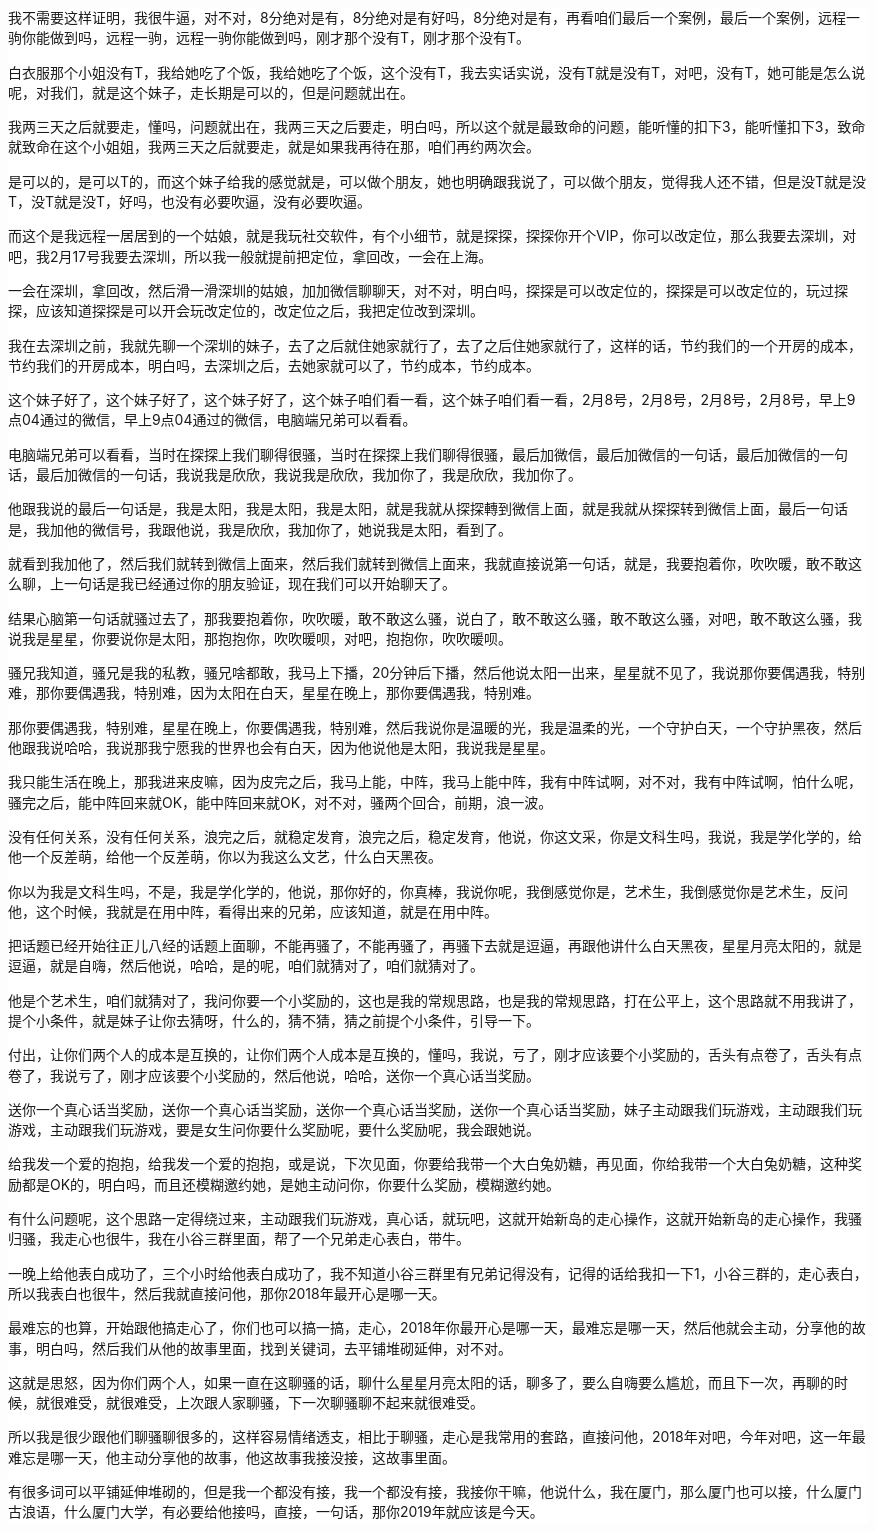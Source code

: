 我不需要这样证明，我很牛逼，对不对，8分绝对是有，8分绝对是有好吗，8分绝对是有，再看咱们最后一个案例，最后一个案例，远程一驹你能做到吗，远程一驹，远程一驹你能做到吗，刚才那个没有T，刚才那个没有T。

白衣服那个小姐没有T，我给她吃了个饭，我给她吃了个饭，这个没有T，我去实话实说，没有T就是没有T，对吧，没有T，她可能是怎么说呢，对我们，就是这个妹子，走长期是可以的，但是问题就出在。

我两三天之后就要走，懂吗，问题就出在，我两三天之后要走，明白吗，所以这个就是最致命的问题，能听懂的扣下3，能听懂扣下3，致命就致命在这个小姐姐，我两三天之后就要走，就是如果我再待在那，咱们再约两次会。

是可以的，是可以T的，而这个妹子给我的感觉就是，可以做个朋友，她也明确跟我说了，可以做个朋友，觉得我人还不错，但是没T就是没T，没T就是没T，好吗，也没有必要吹逼，没有必要吹逼。

而这个是我远程一居居到的一个姑娘，就是我玩社交软件，有个小细节，就是探探，探探你开个VIP，你可以改定位，那么我要去深圳，对吧，我2月17号我要去深圳，所以我一般就提前把定位，拿回改，一会在上海。

一会在深圳，拿回改，然后滑一滑深圳的姑娘，加加微信聊聊天，对不对，明白吗，探探是可以改定位的，探探是可以改定位的，玩过探探，应该知道探探是可以开会玩改定位的，改定位之后，我把定位改到深圳。

我在去深圳之前，我就先聊一个深圳的妹子，去了之后就住她家就行了，去了之后住她家就行了，这样的话，节约我们的一个开房的成本，节约我们的开房成本，明白吗，去深圳之后，去她家就可以了，节约成本，节约成本。

这个妹子好了，这个妹子好了，这个妹子好了，这个妹子咱们看一看，这个妹子咱们看一看，2月8号，2月8号，2月8号，2月8号，早上9点04通过的微信，早上9点04通过的微信，电脑端兄弟可以看看。

电脑端兄弟可以看看，当时在探探上我们聊得很骚，当时在探探上我们聊得很骚，最后加微信，最后加微信的一句话，最后加微信的一句话，最后加微信的一句话，我说我是欣欣，我说我是欣欣，我加你了，我是欣欣，我加你了。

他跟我说的最后一句话是，我是太阳，我是太阳，我是太阳，就是我就从探探轉到微信上面，就是我就从探探转到微信上面，最后一句话是，我加他的微信号，我跟他说，我是欣欣，我加你了，她说我是太阳，看到了。

就看到我加他了，然后我们就转到微信上面来，然后我们就转到微信上面来，我就直接说第一句话，就是，我要抱着你，吹吹暖，敢不敢这么聊，上一句话是我已经通过你的朋友验证，现在我们可以开始聊天了。

结果心脑第一句话就骚过去了，那我要抱着你，吹吹暖，敢不敢这么骚，说白了，敢不敢这么骚，敢不敢这么骚，对吧，敢不敢这么骚，我说我是星星，你要说你是太阳，那抱抱你，吹吹暖呗，对吧，抱抱你，吹吹暖呗。

骚兄我知道，骚兄是我的私教，骚兄啥都敢，我马上下播，20分钟后下播，然后他说太阳一出来，星星就不见了，我说那你要偶遇我，特别难，那你要偶遇我，特别难，因为太阳在白天，星星在晚上，那你要偶遇我，特别难。

那你要偶遇我，特别难，星星在晚上，你要偶遇我，特别难，然后我说你是温暖的光，我是温柔的光，一个守护白天，一个守护黑夜，然后他跟我说哈哈，我说那我宁愿我的世界也会有白天，因为他说他是太阳，我说我是星星。

我只能生活在晚上，那我进来皮嘛，因为皮完之后，我马上能，中阵，我马上能中阵，我有中阵试啊，对不对，我有中阵试啊，怕什么呢，骚完之后，能中阵回来就OK，能中阵回来就OK，对不对，骚两个回合，前期，浪一波。

没有任何关系，没有任何关系，浪完之后，就稳定发育，浪完之后，稳定发育，他说，你这文采，你是文科生吗，我说，我是学化学的，给他一个反差萌，给他一个反差萌，你以为我这么文艺，什么白天黑夜。

你以为我是文科生吗，不是，我是学化学的，他说，那你好的，你真棒，我说你呢，我倒感觉你是，艺术生，我倒感觉你是艺术生，反问他，这个时候，我就是在用中阵，看得出来的兄弟，应该知道，就是在用中阵。

把话题已经开始往正儿八经的话题上面聊，不能再骚了，不能再骚了，再骚下去就是逗逼，再跟他讲什么白天黑夜，星星月亮太阳的，就是逗逼，就是自嗨，然后他说，哈哈，是的呢，咱们就猜对了，咱们就猜对了。

他是个艺术生，咱们就猜对了，我问你要一个小奖励的，这也是我的常规思路，也是我的常规思路，打在公平上，这个思路就不用我讲了，提个小条件，就是妹子让你去猜呀，什么的，猜不猜，猜之前提个小条件，引导一下。

付出，让你们两个人的成本是互换的，让你们两个人成本是互换的，懂吗，我说，亏了，刚才应该要个小奖励的，舌头有点卷了，舌头有点卷了，我说亏了，刚才应该要个小奖励的，然后他说，哈哈，送你一个真心话当奖励。

送你一个真心话当奖励，送你一个真心话当奖励，送你一个真心话当奖励，送你一个真心话当奖励，妹子主动跟我们玩游戏，主动跟我们玩游戏，主动跟我们玩游戏，要是女生问你要什么奖励呢，要什么奖励呢，我会跟她说。

给我发一个爱的抱抱，给我发一个爱的抱抱，或是说，下次见面，你要给我带一个大白兔奶糖，再见面，你给我带一个大白兔奶糖，这种奖励都是OK的，明白吗，而且还模糊邀约她，是她主动问你，你要什么奖励，模糊邀约她。

有什么问题呢，这个思路一定得绕过来，主动跟我们玩游戏，真心话，就玩吧，这就开始新岛的走心操作，这就开始新岛的走心操作，我骚归骚，我走心也很牛，我在小谷三群里面，帮了一个兄弟走心表白，带牛。

一晚上给他表白成功了，三个小时给他表白成功了，我不知道小谷三群里有兄弟记得没有，记得的话给我扣一下1，小谷三群的，走心表白，所以我表白也很牛，然后我就直接问他，那你2018年最开心是哪一天。

最难忘的也算，开始跟他搞走心了，你们也可以搞一搞，走心，2018年你最开心是哪一天，最难忘是哪一天，然后他就会主动，分享他的故事，明白吗，然后我们从他的故事里面，找到关键词，去平铺堆砌延伸，对不对。

这就是思怒，因为你们两个人，如果一直在这聊骚的话，聊什么星星月亮太阳的话，聊多了，要么自嗨要么尴尬，而且下一次，再聊的时候，就很难受，就很难受，上次跟人家聊骚，下一次聊骚聊不起来就很难受。

所以我是很少跟他们聊骚聊很多的，这样容易情绪透支，相比于聊骚，走心是我常用的套路，直接问他，2018年对吧，今年对吧，这一年最难忘是哪一天，他主动分享他的故事，他这故事我接没接，这故事里面。

有很多词可以平铺延伸堆砌的，但是我一个都没有接，我一个都没有接，我接你干嘛，他说什么，我在厦门，那么厦门也可以接，什么厦门古浪语，什么厦门大学，有必要给他接吗，直接，一句话，那你2019年就应该是今天。
